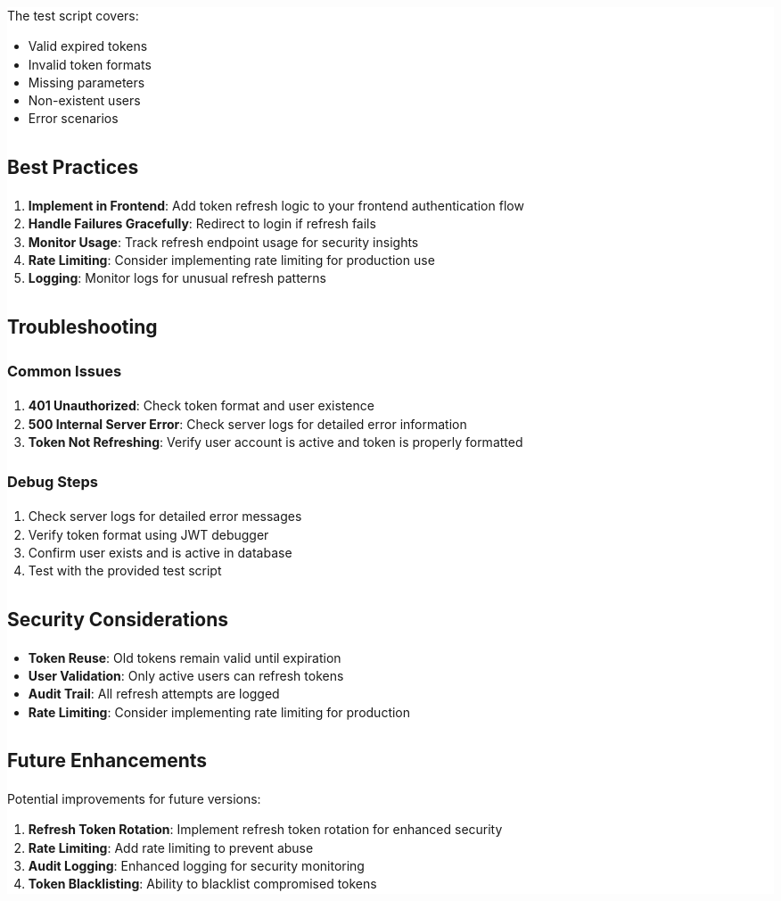 The test script covers:
- Valid expired tokens
- Invalid token formats
- Missing parameters
- Non-existent users
- Error scenarios

## Best Practices

1. **Implement in Frontend**: Add token refresh logic to your frontend authentication flow
2. **Handle Failures Gracefully**: Redirect to login if refresh fails
3. **Monitor Usage**: Track refresh endpoint usage for security insights
4. **Rate Limiting**: Consider implementing rate limiting for production use
5. **Logging**: Monitor logs for unusual refresh patterns

## Troubleshooting

### Common Issues

1. **401 Unauthorized**: Check token format and user existence
2. **500 Internal Server Error**: Check server logs for detailed error information
3. **Token Not Refreshing**: Verify user account is active and token is properly formatted

### Debug Steps

1. Check server logs for detailed error messages
2. Verify token format using JWT debugger
3. Confirm user exists and is active in database
4. Test with the provided test script

## Security Considerations

- **Token Reuse**: Old tokens remain valid until expiration
- **User Validation**: Only active users can refresh tokens
- **Audit Trail**: All refresh attempts are logged
- **Rate Limiting**: Consider implementing rate limiting for production

## Future Enhancements

Potential improvements for future versions:

1. **Refresh Token Rotation**: Implement refresh token rotation for enhanced security
2. **Rate Limiting**: Add rate limiting to prevent abuse
3. **Audit Logging**: Enhanced logging for security monitoring
4. **Token Blacklisting**: Ability to blacklist compromised tokens

